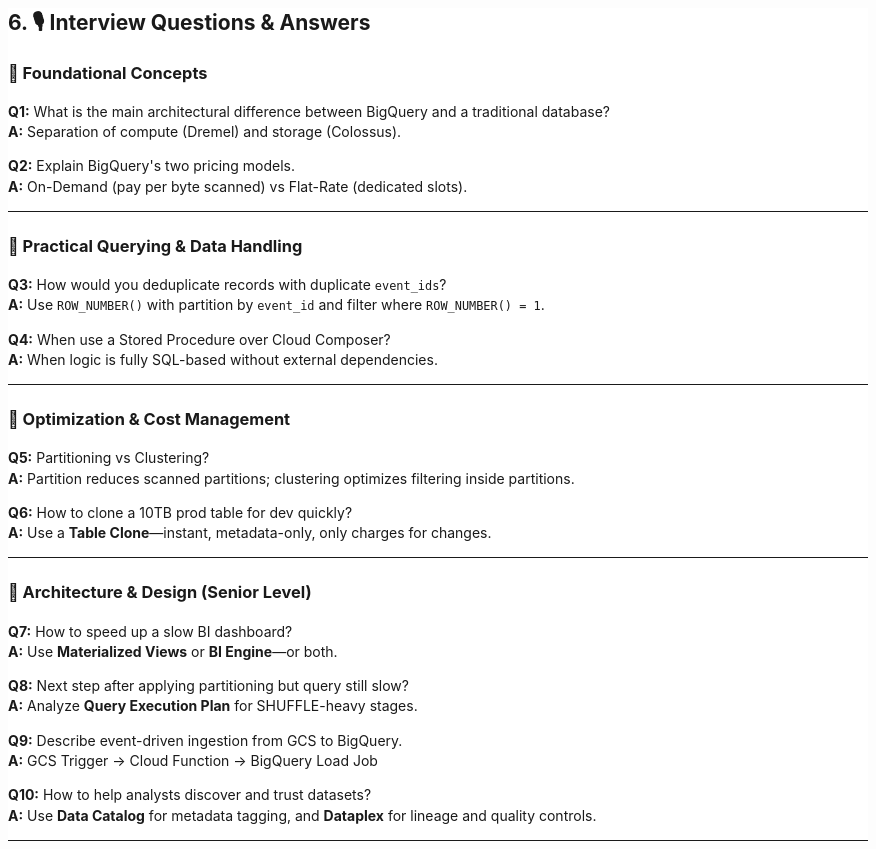 
## 6. 🎙️ Interview Questions & Answers

### 🔹 Foundational Concepts

**Q1:** What is the main architectural difference between BigQuery and a traditional database?  
**A:** Separation of compute (Dremel) and storage (Colossus).

**Q2:** Explain BigQuery's two pricing models.  
**A:** On-Demand (pay per byte scanned) vs Flat-Rate (dedicated slots).

---

### 🔹 Practical Querying & Data Handling

**Q3:** How would you deduplicate records with duplicate `event_ids`?  
**A:** Use `ROW_NUMBER()` with partition by `event_id` and filter where `ROW_NUMBER() = 1`.

**Q4:** When use a Stored Procedure over Cloud Composer?  
**A:** When logic is fully SQL-based without external dependencies.

---

### 🔹 Optimization & Cost Management

**Q5:** Partitioning vs Clustering?  
**A:** Partition reduces scanned partitions; clustering optimizes filtering inside partitions.

**Q6:** How to clone a 10TB prod table for dev quickly?  
**A:** Use a **Table Clone**—instant, metadata-only, only charges for changes.

---

### 🔹 Architecture & Design (Senior Level)

**Q7:** How to speed up a slow BI dashboard?  
**A:** Use **Materialized Views** or **BI Engine**—or both.

**Q8:** Next step after applying partitioning but query still slow?  
**A:** Analyze **Query Execution Plan** for SHUFFLE-heavy stages.

**Q9:** Describe event-driven ingestion from GCS to BigQuery.  
**A:** GCS Trigger → Cloud Function → BigQuery Load Job

**Q10:** How to help analysts discover and trust datasets?  
**A:** Use **Data Catalog** for metadata tagging, and **Dataplex** for lineage and quality controls.

---
